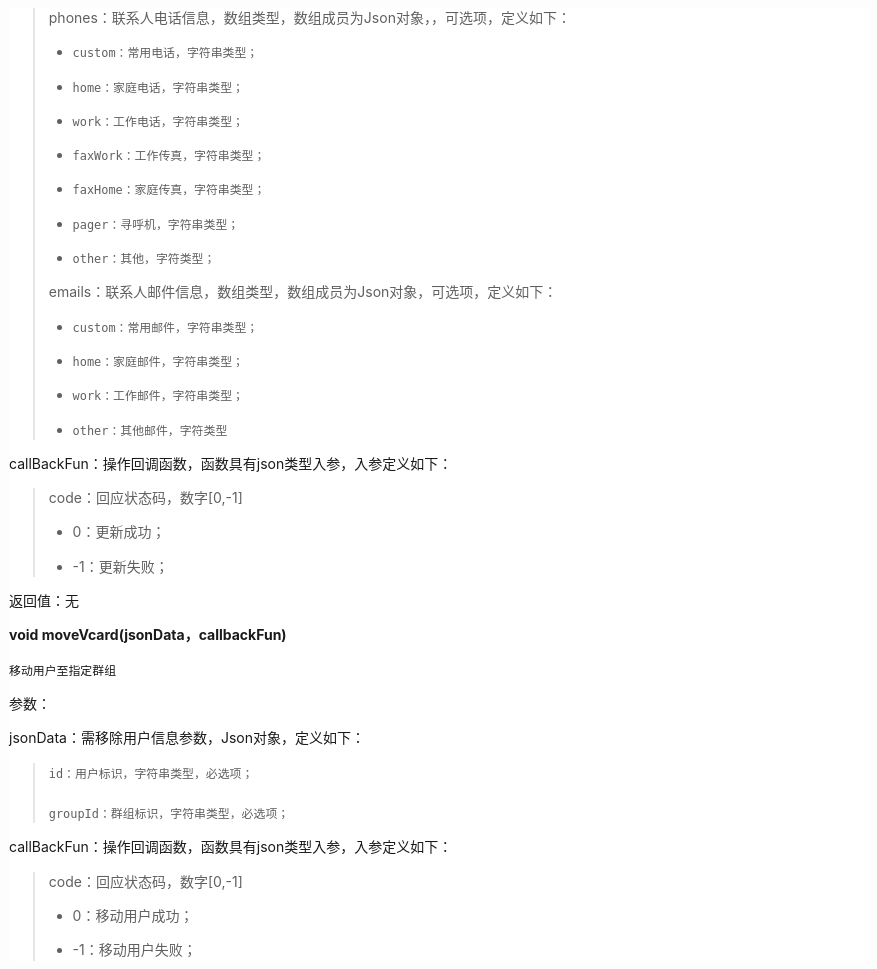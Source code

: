 > 
> phones：联系人电话信息，数组类型，数组成员为Json对象，，可选项，定义如下：
> 
> -     custom：常用电话，字符串类型；
> 
> -     home：家庭电话，字符串类型；
> 
> -     work：工作电话，字符串类型；
> 
> -     faxWork：工作传真，字符串类型；
> 
> -     faxHome：家庭传真，字符串类型；
> 
> -     pager：寻呼机，字符串类型；
> 
> -     other：其他，字符类型；
> 
> emails：联系人邮件信息，数组类型，数组成员为Json对象，可选项，定义如下：
> 
> -     custom：常用邮件，字符串类型；
> 
> -     home：家庭邮件，字符串类型；
> 
> -     work：工作邮件，字符串类型；
> 
> -     other：其他邮件，字符类型
> 
callBackFun：操作回调函数，函数具有json类型入参，入参定义如下： 

> code：回应状态码，数字[0,-1]
> 
> - 0：更新成功；
> 
> - -1：更新失败；  

返回值：无



<span id="ff_8">**void moveVcard(jsonData，callbackFun)**</span>  

<code>移动用户至指定群组</code> 


参数： 

jsonData：需移除用户信息参数，Json对象，定义如下：  

>     id：用户标识，字符串类型，必选项；
>     
>     groupId：群组标识，字符串类型，必选项；

callBackFun：操作回调函数，函数具有json类型入参，入参定义如下：

> code：回应状态码，数字[0,-1]
> 
> - 0：移动用户成功；
> 
> - -1：移动用户失败；

